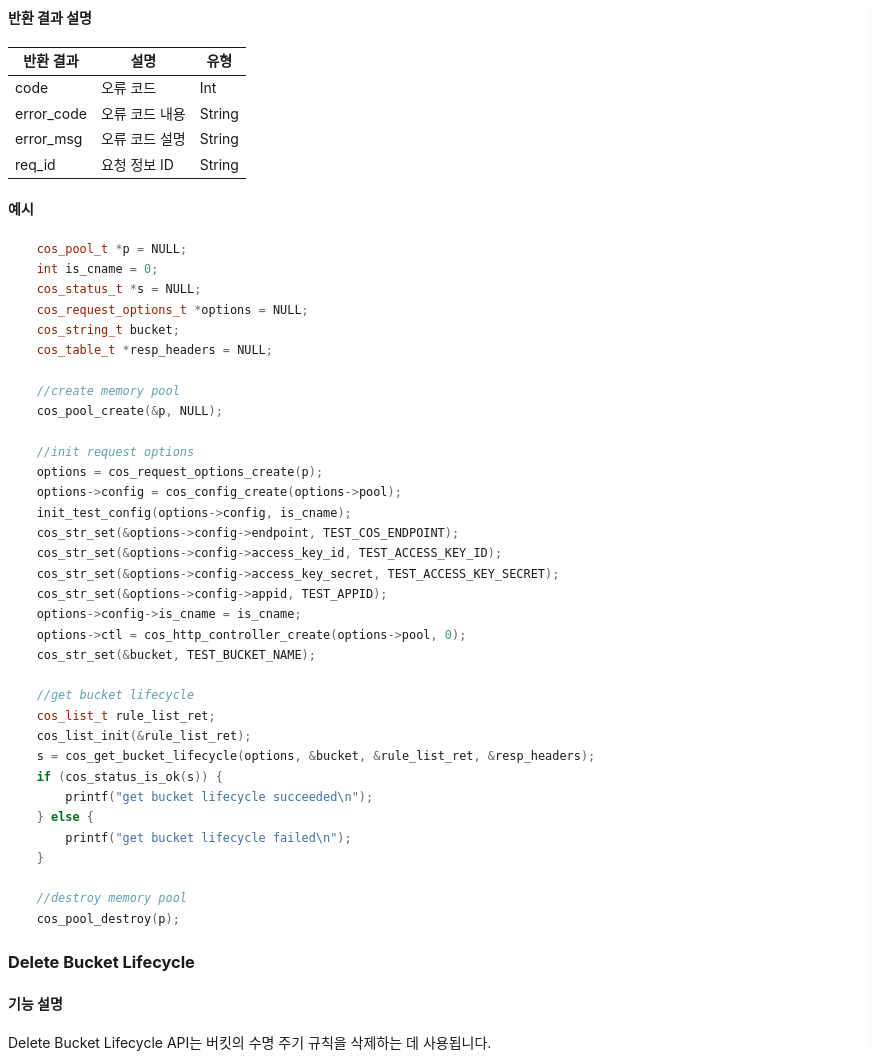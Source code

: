 #### 반환 결과 설명
| 반환 결과 | 설명 | 유형 |
|---------|---------|---------|
| code | 오류 코드 |Int|         
| error_code | 오류 코드 내용 |String|   
| error_msg |오류 코드 설명 | String |   
| req_id | 요청 정보 ID | String |   

#### 예시
```cpp
    cos_pool_t *p = NULL;
    int is_cname = 0;
    cos_status_t *s = NULL;
    cos_request_options_t *options = NULL;
    cos_string_t bucket;
    cos_table_t *resp_headers = NULL;

    //create memory pool
    cos_pool_create(&p, NULL);

    //init request options
    options = cos_request_options_create(p);
    options->config = cos_config_create(options->pool);
    init_test_config(options->config, is_cname);
    cos_str_set(&options->config->endpoint, TEST_COS_ENDPOINT);
    cos_str_set(&options->config->access_key_id, TEST_ACCESS_KEY_ID);
    cos_str_set(&options->config->access_key_secret, TEST_ACCESS_KEY_SECRET);
    cos_str_set(&options->config->appid, TEST_APPID);
    options->config->is_cname = is_cname;
    options->ctl = cos_http_controller_create(options->pool, 0);
    cos_str_set(&bucket, TEST_BUCKET_NAME);

    //get bucket lifecycle
    cos_list_t rule_list_ret;
    cos_list_init(&rule_list_ret);
    s = cos_get_bucket_lifecycle(options, &bucket, &rule_list_ret, &resp_headers);
    if (cos_status_is_ok(s)) {
        printf("get bucket lifecycle succeeded\n");
    } else {
        printf("get bucket lifecycle failed\n");
    }

    //destroy memory pool
    cos_pool_destroy(p);
```

###  Delete Bucket Lifecycle
#### 기능 설명
Delete Bucket Lifecycle API는 버킷의 수명 주기 규칙을 삭제하는 데 사용됩니다.
